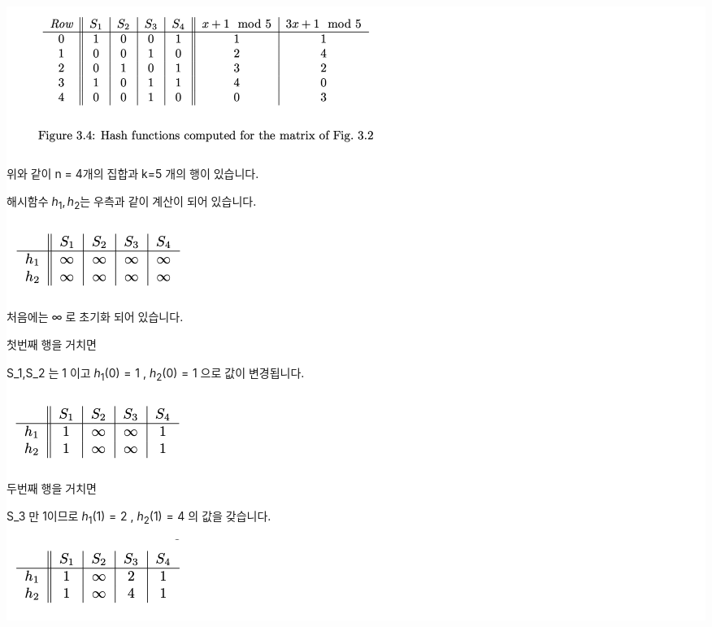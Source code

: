 <img src="/assets/img/DM/2020-06-30-d013.assets/image-20200706232545777.png" alt="image-20200706232545777" style="zoom:50%;" />

위와 같이 n = 4개의 집합과 k=5 개의 행이 있습니다. <br/>

해시함수 $h_1,h_2$는 우측과 같이 계산이 되어 있습니다.<br/>

<img src="/assets/img/DM/2020-06-30-d013.assets/image-20200706232701507.png" alt="image-20200706232701507" style="zoom:50%;" />

처음에는 $\infty$ 로 초기화 되어 있습니다.<br/>

첫번째 행을 거치면<br/>

S_1,S_2 는 1 이고 $h_1(0) = 1$ , $h_2(0) = 1$ 으로 값이 변경됩니다.<br/>

<img src="/assets/img/DM/2020-06-30-d013.assets/image-20200706232730699.png" alt="image-20200706232730699" style="zoom:50%;" />



두번째 행을 거치면<br/>

S_3 만 1이므로  $h_1(1) = 2$ , $h_2(1) = 4$  의 값을 갖습니다.<br/>

<img src="/assets/img/DM/2020-06-30-d013.assets/image-20200706233744627.png" alt="image-20200706233744627" style="zoom:50%;" />
